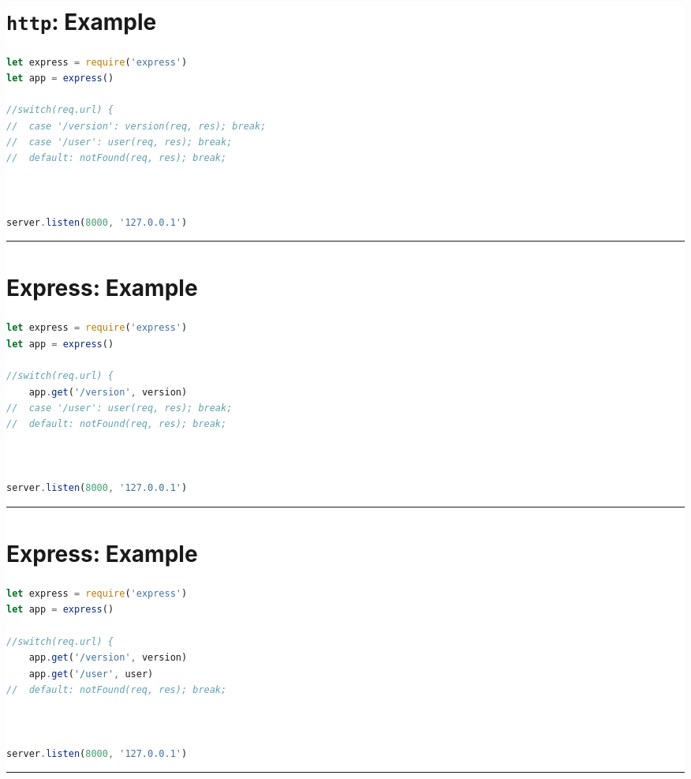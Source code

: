 
# `http`: Example

```javascript
let express = require('express')
let app = express()

//switch(req.url) {
//  case '/version': version(req, res); break;
//  case '/user': user(req, res); break;
//  default: notFound(req, res); break;



server.listen(8000, '127.0.0.1')
```

---

# Express: Example

```javascript
let express = require('express')
let app = express()

//switch(req.url) {
    app.get('/version', version)
//  case '/user': user(req, res); break;
//  default: notFound(req, res); break;



server.listen(8000, '127.0.0.1')
```

---

# Express: Example

```javascript
let express = require('express')
let app = express()

//switch(req.url) {
    app.get('/version', version)
    app.get('/user', user)
//  default: notFound(req, res); break;



server.listen(8000, '127.0.0.1')
```

---
